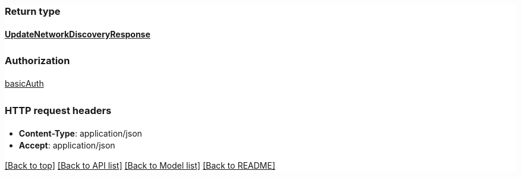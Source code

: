 ### Return type

[**UpdateNetworkDiscoveryResponse**](UpdateNetworkDiscoveryResponse.md)

### Authorization

[basicAuth](../README.md#basicAuth)

### HTTP request headers

- **Content-Type**: application/json
- **Accept**: application/json

[[Back to top]](#) [[Back to API list]](../README.md#documentation-for-api-endpoints)
[[Back to Model list]](../README.md#documentation-for-models)
[[Back to README]](../README.md)

